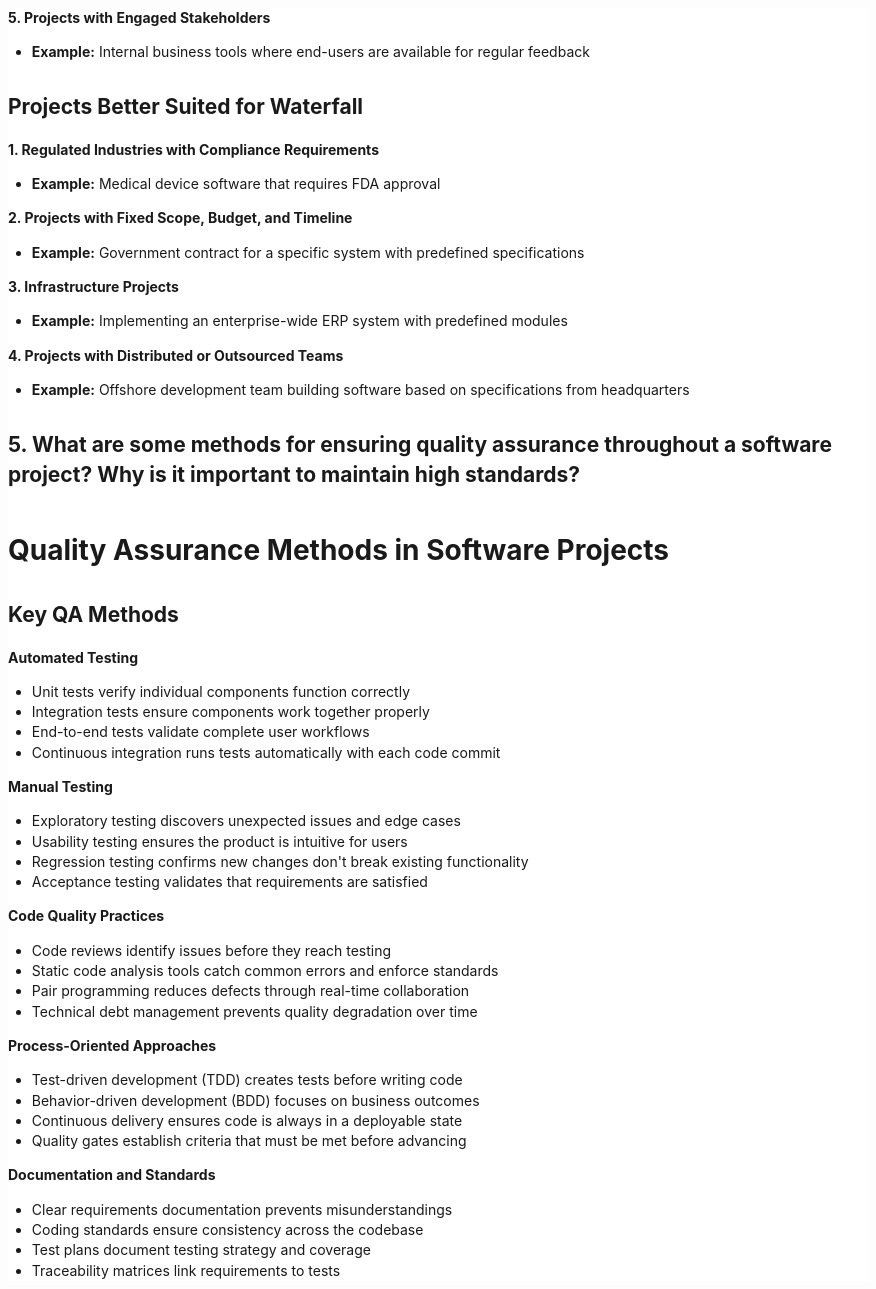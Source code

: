 **5. Projects with Engaged Stakeholders**
- **Example:** Internal business tools where end-users are available for regular feedback

## Projects Better Suited for Waterfall

**1. Regulated Industries with Compliance Requirements**
- **Example:** Medical device software that requires FDA approval


**2. Projects with Fixed Scope, Budget, and Timeline**
- **Example:** Government contract for a specific system with predefined specifications

**3. Infrastructure Projects**
- **Example:** Implementing an enterprise-wide ERP system with predefined modules


**4. Projects with Distributed or Outsourced Teams**
- **Example:** Offshore development team building software based on specifications from headquarters


## 5. What are some methods for ensuring quality assurance throughout a software project? Why is it important to maintain high standards?
# Quality Assurance Methods in Software Projects

## Key QA Methods

**Automated Testing**
- Unit tests verify individual components function correctly
- Integration tests ensure components work together properly
- End-to-end tests validate complete user workflows
- Continuous integration runs tests automatically with each code commit

**Manual Testing**
- Exploratory testing discovers unexpected issues and edge cases
- Usability testing ensures the product is intuitive for users
- Regression testing confirms new changes don't break existing functionality
- Acceptance testing validates that requirements are satisfied

**Code Quality Practices**
- Code reviews identify issues before they reach testing
- Static code analysis tools catch common errors and enforce standards
- Pair programming reduces defects through real-time collaboration
- Technical debt management prevents quality degradation over time

**Process-Oriented Approaches**
- Test-driven development (TDD) creates tests before writing code
- Behavior-driven development (BDD) focuses on business outcomes
- Continuous delivery ensures code is always in a deployable state
- Quality gates establish criteria that must be met before advancing

**Documentation and Standards**
- Clear requirements documentation prevents misunderstandings
- Coding standards ensure consistency across the codebase
- Test plans document testing strategy and coverage
- Traceability matrices link requirements to tests
